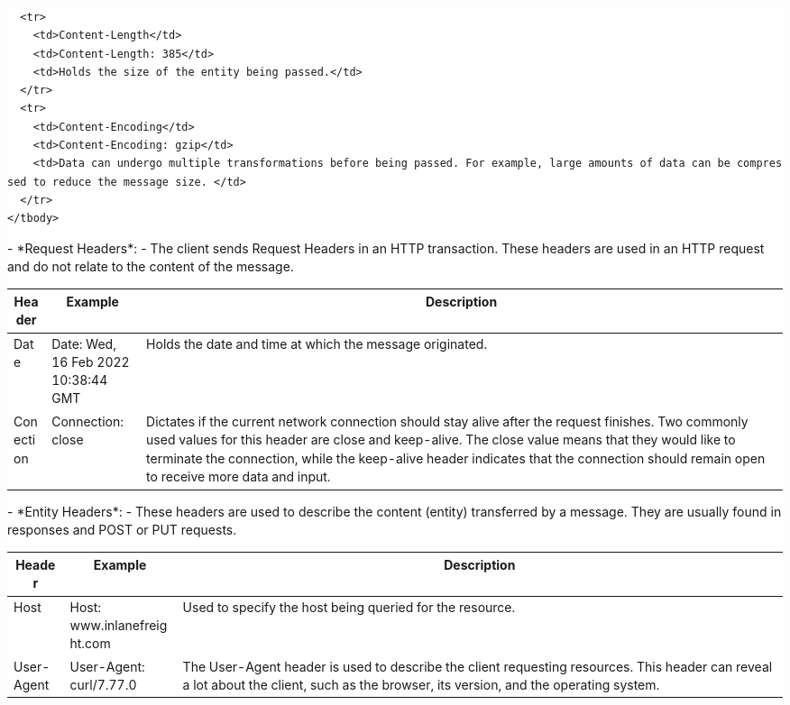       <tr>
        <td>Content-Length</td>
        <td>Content-Length: 385</td>
        <td>Holds the size of the entity being passed.</td>
      </tr>
      <tr>
        <td>Content-Encoding</td>
        <td>Content-Encoding: gzip</td>
        <td>Data can undergo multiple transformations before being passed. For example, large amounts of data can be compressed to reduce the message size. </td>
      </tr>
    </tbody>
  </table>
- *Request Headers*:
  - The client sends Request Headers in an HTTP transaction. These headers are used in an HTTP request and do not relate to the content of the message. 
    <table>
    <thead>
      <tr>
        <th>Header</th>
        <th>Example</th>
        <th>Description</th>
      </tr>
    </thead>
    <tbody>
      <tr>
        <td>Date</td>
        <td>Date: Wed, 16 Feb 2022 10:38:44 GMT</td>
        <td>Holds the date and time at which the message originated.</td>
      </tr>
      <tr>
        <td>Conection</td>
        <td>Connection: close</td>
        <td>Dictates if the current network connection should stay alive after the request finishes. Two commonly used values for this header are close and keep-alive. The close value means that they would like to terminate the connection, while the keep-alive header indicates that the connection should remain open to receive more data and input.</td>
      </tr>
    </tbody>
  </table>
- *Entity Headers*:
  - These headers are used to describe the content (entity) transferred by a message. They are usually found in responses and POST or PUT requests.
  <table>
    <thead>
      <tr>
        <th>Header</th>
        <th>Example</th>
        <th>Description</th>
      </tr>
    </thead>
    <tbody>
      <tr>
        <td>Host</td>
        <td>Host: www.inlanefreight.com</td>
        <td>Used to specify the host being queried for the resource. </td>
      </tr>
      <tr>
        <td>User-Agent</td>
        <td>User-Agent: curl/7.77.0</td>
        <td>The User-Agent header is used to describe the client requesting resources. This header can reveal a lot about the client, such as the browser, its version, and the operating system.</td>
      </tr>
      <tr>
